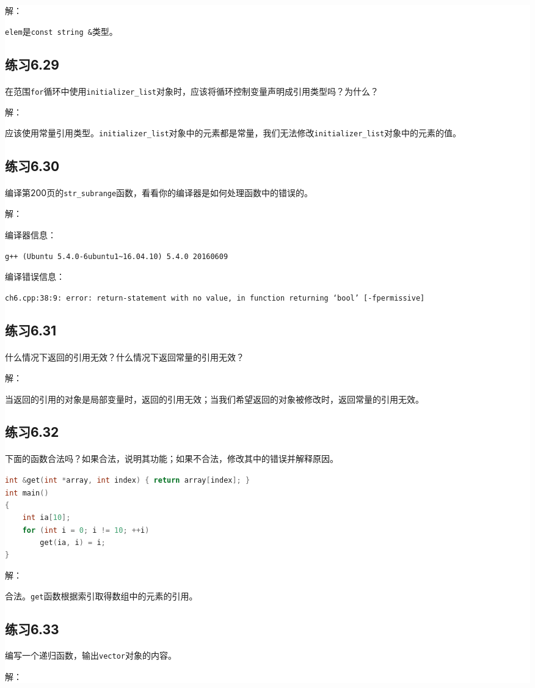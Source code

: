 解：

`elem`是`const string &`类型。

## 练习6.29
在范围`for`循环中使用`initializer_list`对象时，应该将循环控制变量声明成引用类型吗？为什么？

解：

应该使用常量引用类型。`initializer_list`对象中的元素都是常量，我们无法修改`initializer_list`对象中的元素的值。

## 练习6.30
编译第200页的`str_subrange`函数，看看你的编译器是如何处理函数中的错误的。

解：

编译器信息：
```
g++ (Ubuntu 5.4.0-6ubuntu1~16.04.10) 5.4.0 20160609
```

编译错误信息：

```
ch6.cpp:38:9: error: return-statement with no value, in function returning ‘bool’ [-fpermissive]
```

## 练习6.31
什么情况下返回的引用无效？什么情况下返回常量的引用无效？

解：

当返回的引用的对象是局部变量时，返回的引用无效；当我们希望返回的对象被修改时，返回常量的引用无效。

## 练习6.32
下面的函数合法吗？如果合法，说明其功能；如果不合法，修改其中的错误并解释原因。

```cpp
int &get(int *array, int index) { return array[index]; }
int main()
{
    int ia[10];
    for (int i = 0; i != 10; ++i)
        get(ia, i) = i;
}
```

解：

合法。`get`函数根据索引取得数组中的元素的引用。

## 练习6.33
编写一个递归函数，输出`vector`对象的内容。

解：
